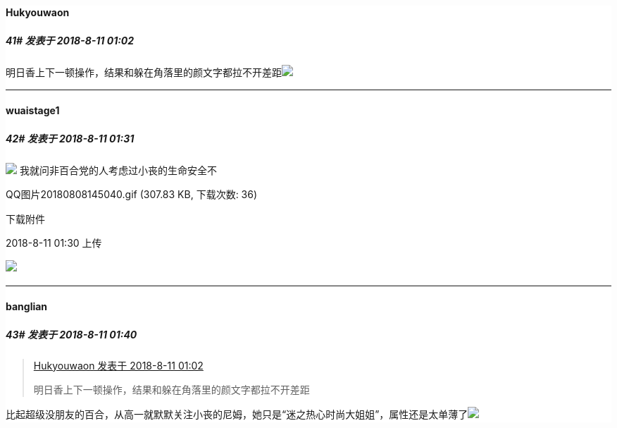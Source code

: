 ####  Hukyouwaon  
##### 41#       发表于 2018-8-11 01:02




明日香上下一顿操作，结果和躲在角落里的颜文字都拉不开差距<img src="https://static.saraba1st.com/image/smiley/face2017/001.png" referrerpolicy="no-referrer">







-----

####  wuaistage1  
##### 42#       发表于 2018-8-11 01:31



<img src="https://static.saraba1st.com/image/smiley/face2017/002.png" referrerpolicy="no-referrer"> 我就问非百合党的人考虑过小丧的生命安全不






QQ图片20180808145040.gif
(307.83 KB, 下载次数: 36)




下载附件


2018-8-11 01:30 上传









<img src="https://img.saraba1st.com/forum/201808/11/013041gnquurqt3bntqwur.gif" referrerpolicy="no-referrer">












-----

####  banglian  
##### 43#       发表于 2018-8-11 01:40



<blockquote><a href="httphttps://bbs.saraba1st.com/2b/forum.php?mod=redirect&amp;goto=findpost&amp;pid=40613694&amp;ptid=1727016" target="_blank">Hukyouwaon 发表于 2018-8-11 01:02</a>

明日香上下一顿操作，结果和躲在角落里的颜文字都拉不开差距</blockquote>
比起超级没朋友的百合，从高一就默默关注小丧的尼姆，她只是“迷之热心时尚大姐姐”，属性还是太单薄了<img src="https://static.saraba1st.com/image/smiley/face2017/068.png" referrerpolicy="no-referrer">
